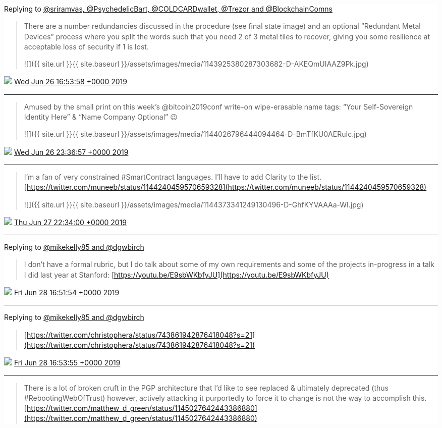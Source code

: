 Replying to [@sriramvas, @PsychedelicBart, @COLDCARDwallet, @Trezor and @BlockchainComns](https://twitter.com/sriramvas/status/1143781402573332480)

> There are a number redundancies discussed in the procedure (see final state image) and an optional “Redundant Metal Devices” process where you split the words such that you need 2 of 3 metal tiles to recover, giving you some resilience at acceptable loss of security if 1 is lost. 
> 
> ![]({{ site.url }}{{ site.baseurl }}/assets/images/media/1143925380287303682-D-AKEQmUIAAZ9Pk.jpg)

<img src="{{ site.url }}{{ site.baseurl }}/assets/images/media/tweet.ico" width="30" /> [Wed Jun 26 16:53:58 +0000 2019](https://twitter.com/ChristopherA/status/1143925380287303682)

----

> Amused by the small print on this week’s @bitcoin2019conf write-on wipe-erasable name tags: “Your Self-Sovereign Identity Here” &amp; “Name Company Optional” 😉 
> 
> ![]({{ site.url }}{{ site.baseurl }}/assets/images/media/1144026796444094464-D-BmTfKU0AERuIc.jpg)

<img src="{{ site.url }}{{ site.baseurl }}/assets/images/media/tweet.ico" width="30" /> [Wed Jun 26 23:36:57 +0000 2019](https://twitter.com/ChristopherA/status/1144026796444094464)

----

> I’m a fan of very constrained #SmartContract languages. I’ll have to add Clarity to the list. [https://twitter.com/muneeb/status/1144240459570659328](https://twitter.com/muneeb/status/1144240459570659328) 
> 
> ![]({{ site.url }}{{ site.baseurl }}/assets/images/media/1144373341249130496-D-GhfKYVAAAa-WI.jpg)

<img src="{{ site.url }}{{ site.baseurl }}/assets/images/media/tweet.ico" width="30" /> [Thu Jun 27 22:34:00 +0000 2019](https://twitter.com/ChristopherA/status/1144373341249130496)

----

Replying to [@mikekelly85 and @dgwbirch](https://twitter.com/NicerInPerson/status/1144644202325782528)

> I don’t have a formal rubric, but I do talk about some of my own requirements and some of the projects in-progress in a talk I did last year at Stanford: [https://youtu.be/E9sbWKbfyJU](https://youtu.be/E9sbWKbfyJU)

<img src="{{ site.url }}{{ site.baseurl }}/assets/images/media/tweet.ico" width="30" /> [Fri Jun 28 16:51:54 +0000 2019](https://twitter.com/ChristopherA/status/1144649635593539584)

----

Replying to [@mikekelly85 and @dgwbirch](https://twitter.com/ChristopherA/status/1144649635593539584)

> [https://twitter.com/christophera/status/743861942876418048?s=21](https://twitter.com/christophera/status/743861942876418048?s=21)

<img src="{{ site.url }}{{ site.baseurl }}/assets/images/media/tweet.ico" width="30" /> [Fri Jun 28 16:53:55 +0000 2019](https://twitter.com/ChristopherA/status/1144650145679568898)

----

> There is a lot of broken cruft in the PGP architecture that I’d like to see replaced &amp; ultimately deprecated (thus #RebootingWebOfTrust) however, actively attacking it purportedly to force it to change is not the way to accomplish this. [https://twitter.com/matthew_d_green/status/1145027642443386880](https://twitter.com/matthew_d_green/status/1145027642443386880)
